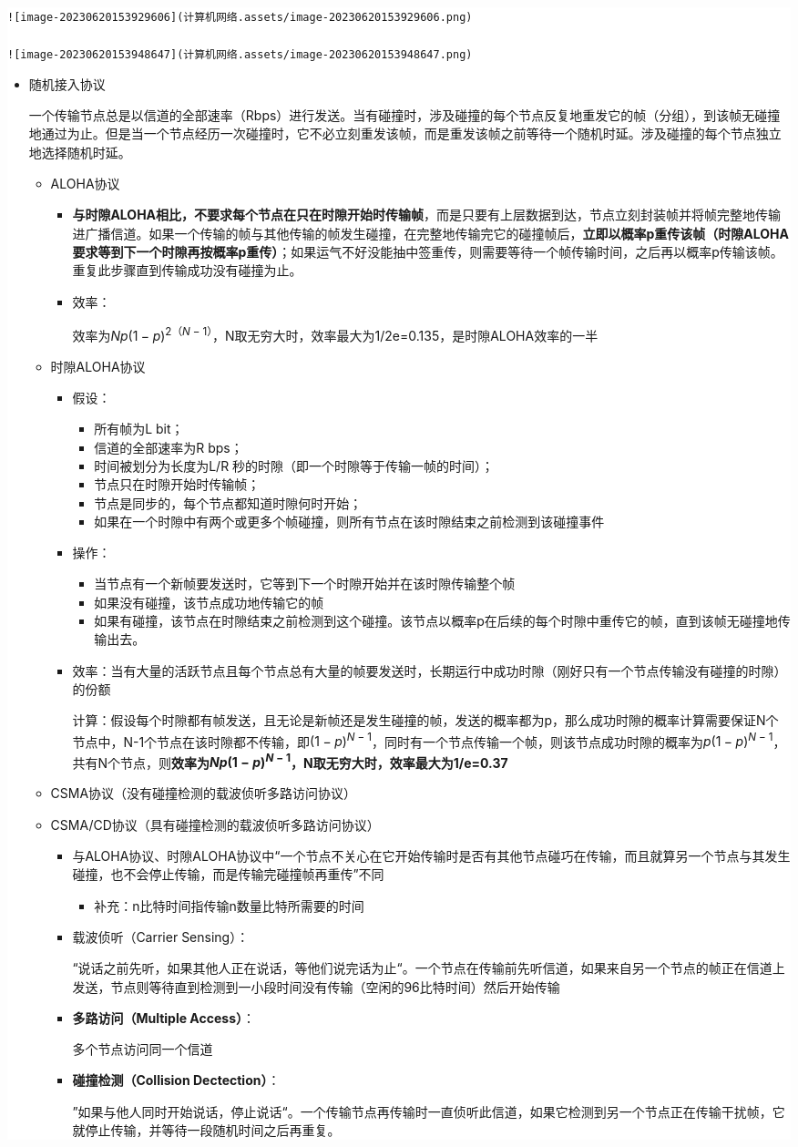     ![image-20230620153929606](计算机网络.assets/image-20230620153929606.png)

    ![image-20230620153948647](计算机网络.assets/image-20230620153948647.png)

  - 随机接入协议

    一个传输节点总是以信道的全部速率（Rbps）进行发送。当有碰撞时，涉及碰撞的每个节点反复地重发它的帧（分组），到该帧无碰撞地通过为止。但是当一个节点经历一次碰撞时，它不必立刻重发该帧，而是重发该帧之前等待一个随机时延。涉及碰撞的每个节点独立地选择随机时延。

    - ALOHA协议

      - **与时隙ALOHA相比，不要求每个节点在只在时隙开始时传输帧**，而是只要有上层数据到达，节点立刻封装帧并将帧完整地传输进广播信道。如果一个传输的帧与其他传输的帧发生碰撞，在完整地传输完它的碰撞帧后，**立即以概率p重传该帧（时隙ALOHA要求等到下一个时隙再按概率p重传）**；如果运气不好没能抽中签重传，则需要等待一个帧传输时间，之后再以概率p传输该帧。重复此步骤直到传输成功没有碰撞为止。

      - 效率：

        效率为$Np(1-p)^{2（N-1）}$，N取无穷大时，效率最大为1/2e=0.135，是时隙ALOHA效率的一半

    - 时隙ALOHA协议

      - 假设：

        - 所有帧为L bit；
        - 信道的全部速率为R bps；
        - 时间被划分为长度为L/R 秒的时隙（即一个时隙等于传输一帧的时间）；
        - 节点只在时隙开始时传输帧；
        - 节点是同步的，每个节点都知道时隙何时开始；
        - 如果在一个时隙中有两个或更多个帧碰撞，则所有节点在该时隙结束之前检测到该碰撞事件

      - 操作：

        - 当节点有一个新帧要发送时，它等到下一个时隙开始并在该时隙传输整个帧
        - 如果没有碰撞，该节点成功地传输它的帧
        - 如果有碰撞，该节点在时隙结束之前检测到这个碰撞。该节点以概率p在后续的每个时隙中重传它的帧，直到该帧无碰撞地传输出去。

      - 效率：当有大量的活跃节点且每个节点总有大量的帧要发送时，长期运行中成功时隙（刚好只有一个节点传输没有碰撞的时隙）的份额

        计算：假设每个时隙都有帧发送，且无论是新帧还是发生碰撞的帧，发送的概率都为p，那么成功时隙的概率计算需要保证N个节点中，N-1个节点在该时隙都不传输，即$(1-p)^{N-1}$，同时有一个节点传输一个帧，则该节点成功时隙的概率为$p(1-p)^{N-1}$，共有N个节点，则**效率为$Np(1-p)^{N-1}$，N取无穷大时，效率最大为1/e=0.37**

    - CSMA协议（没有碰撞检测的载波侦听多路访问协议）

    - CSMA/CD协议（具有碰撞检测的载波侦听多路访问协议）

      - 与ALOHA协议、时隙ALOHA协议中“一个节点不关心在它开始传输时是否有其他节点碰巧在传输，而且就算另一个节点与其发生碰撞，也不会停止传输，而是传输完碰撞帧再重传”不同

        - 补充：n比特时间指传输n数量比特所需要的时间

      - 载波侦听（Carrier Sensing）：

        “说话之前先听，如果其他人正在说话，等他们说完话为止“。一个节点在传输前先听信道，如果来自另一个节点的帧正在信道上发送，节点则等待直到检测到一小段时间没有传输（空闲的96比特时间）然后开始传输

      - **多路访问（Multiple Access）**：

        多个节点访问同一个信道

      - **碰撞检测（Collision Dectection）**：

        ”如果与他人同时开始说话，停止说话“。一个传输节点再传输时一直侦听此信道，如果它检测到另一个节点正在传输干扰帧，它就停止传输，并等待一段随机时间之后再重复。
